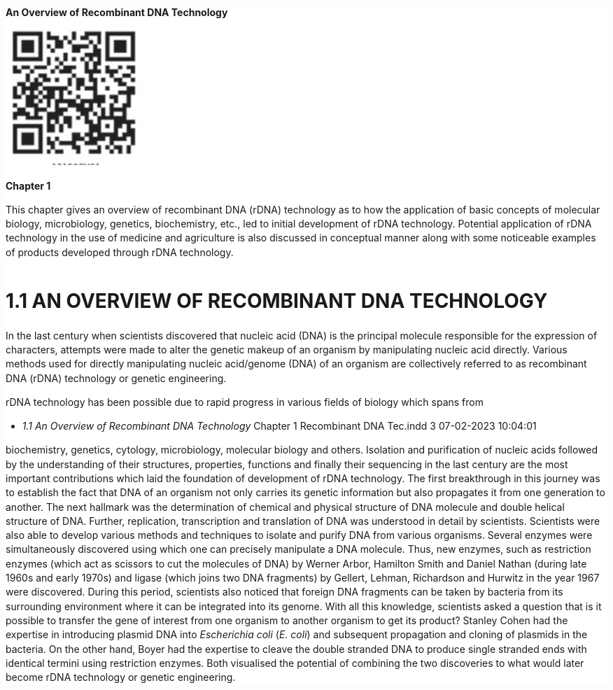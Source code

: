 **An Overview of Recombinant DNA Technology** 

![](_page_2_Picture_1.jpeg)

**Chapter 1**

This chapter gives an overview of recombinant DNA (rDNA) technology as to how the application of basic concepts of molecular biology, microbiology, genetics, biochemistry, etc., led to initial development of rDNA technology. Potential application of rDNA technology in the use of medicine and agriculture is also discussed in conceptual manner along with some noticeable examples of products developed through rDNA technology.

# **1.1 AN OVERVIEW OF RECOMBINANT DNA TECHNOLOGY**

In the last century when scientists discovered that nucleic acid (DNA) is the principal molecule responsible for the expression of characters, attempts were made to alter the genetic makeup of an organism by manipulating nucleic acid directly. Various methods used for directly manipulating nucleic acid/genome (DNA) of an organism are collectively referred to as recombinant DNA (rDNA) technology or genetic engineering.

rDNA technology has been possible due to rapid progress in various fields of biology which spans from

- *1.1 An Overview of Recombinant DNA Technology*
Chapter 1 Recombinant DNA Tec.indd 3 07-02-2023 10:04:01

biochemistry, genetics, cytology, microbiology, molecular biology and others. Isolation and purification of nucleic acids followed by the understanding of their structures, properties, functions and finally their sequencing in the last century are the most important contributions which laid the foundation of development of rDNA technology. The first breakthrough in this journey was to establish the fact that DNA of an organism not only carries its genetic information but also propagates it from one generation to another. The next hallmark was the determination of chemical and physical structure of DNA molecule and double helical structure of DNA. Further, replication, transcription and translation of DNA was understood in detail by scientists. Scientists were also able to develop various methods and techniques to isolate and purify DNA from various organisms. Several enzymes were simultaneously discovered using which one can precisely manipulate a DNA molecule. Thus, new enzymes, such as restriction enzymes (which act as scissors to cut the molecules of DNA) by Werner Arbor, Hamilton Smith and Daniel Nathan (during late 1960s and early 1970s) and ligase (which joins two DNA fragments) by Gellert, Lehman, Richardson and Hurwitz in the year 1967 were discovered. During this period, scientists also noticed that foreign DNA fragments can be taken by bacteria from its surrounding environment where it can be integrated into its genome. With all this knowledge, scientists asked a question that is it possible to transfer the gene of interest from one organism to another organism to get its product? Stanley Cohen had the expertise in introducing plasmid DNA into *Escherichia coli* (*E. coli*) and subsequent propagation and cloning of plasmids in the bacteria. On the other hand, Boyer had the expertise to cleave the double stranded DNA to produce single stranded ends with identical termini using restriction enzymes. Both visualised the potential of combining the two discoveries to what would later become rDNA technology or genetic engineering.
